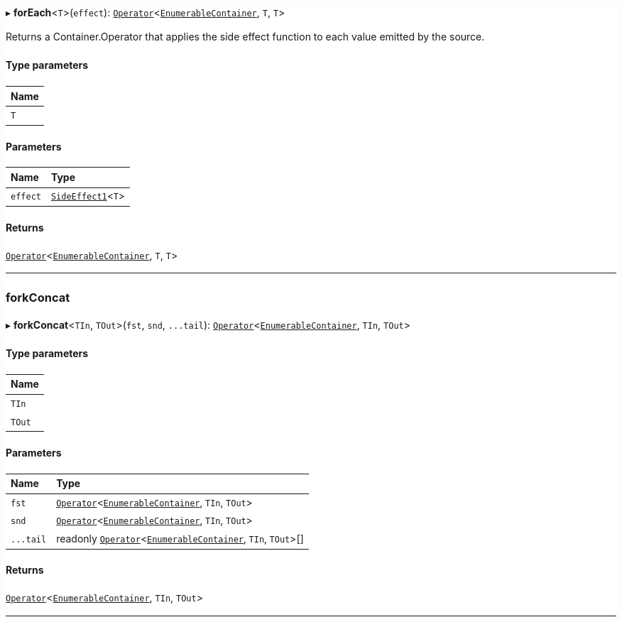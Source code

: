 ▸ **forEach**<`T`\>(`effect`): [`Operator`](core.Container.md#operator)<[`EnumerableContainer`](../interfaces/core.EnumerableContainer-1.md), `T`, `T`\>

Returns a Container.Operator that applies the side effect function to each
value emitted by the source.

#### Type parameters

| Name |
| :------ |
| `T` |

#### Parameters

| Name | Type |
| :------ | :------ |
| `effect` | [`SideEffect1`](functions.md#sideeffect1)<`T`\> |

#### Returns

[`Operator`](core.Container.md#operator)<[`EnumerableContainer`](../interfaces/core.EnumerableContainer-1.md), `T`, `T`\>

___

### forkConcat

▸ **forkConcat**<`TIn`, `TOut`\>(`fst`, `snd`, `...tail`): [`Operator`](core.Container.md#operator)<[`EnumerableContainer`](../interfaces/core.EnumerableContainer-1.md), `TIn`, `TOut`\>

#### Type parameters

| Name |
| :------ |
| `TIn` |
| `TOut` |

#### Parameters

| Name | Type |
| :------ | :------ |
| `fst` | [`Operator`](core.Container.md#operator)<[`EnumerableContainer`](../interfaces/core.EnumerableContainer-1.md), `TIn`, `TOut`\> |
| `snd` | [`Operator`](core.Container.md#operator)<[`EnumerableContainer`](../interfaces/core.EnumerableContainer-1.md), `TIn`, `TOut`\> |
| `...tail` | readonly [`Operator`](core.Container.md#operator)<[`EnumerableContainer`](../interfaces/core.EnumerableContainer-1.md), `TIn`, `TOut`\>[] |

#### Returns

[`Operator`](core.Container.md#operator)<[`EnumerableContainer`](../interfaces/core.EnumerableContainer-1.md), `TIn`, `TOut`\>

___
